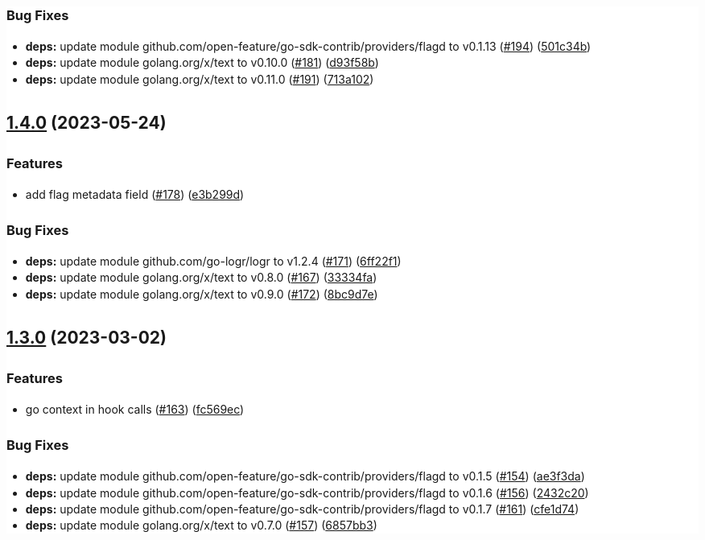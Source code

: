 
### Bug Fixes

* **deps:** update module github.com/open-feature/go-sdk-contrib/providers/flagd to v0.1.13 ([#194](https://github.com/open-feature/go-sdk/issues/194)) ([501c34b](https://github.com/open-feature/go-sdk/commit/501c34bbc9afd3f910d58e20a5992678e7fb2fe1))
* **deps:** update module golang.org/x/text to v0.10.0 ([#181](https://github.com/open-feature/go-sdk/issues/181)) ([d93f58b](https://github.com/open-feature/go-sdk/commit/d93f58bfb9ea92fbcbb0faa7cd7880bb629a6ebe))
* **deps:** update module golang.org/x/text to v0.11.0 ([#191](https://github.com/open-feature/go-sdk/issues/191)) ([713a102](https://github.com/open-feature/go-sdk/commit/713a1021a8534208046cebcebf067575af465c17))

## [1.4.0](https://github.com/open-feature/go-sdk/compare/v1.3.0...v1.4.0) (2023-05-24)


### Features

* add flag metadata field ([#178](https://github.com/open-feature/go-sdk/issues/178)) ([e3b299d](https://github.com/open-feature/go-sdk/commit/e3b299db80e036c569abd04d0e173b6e843e914d))


### Bug Fixes

* **deps:** update module github.com/go-logr/logr to v1.2.4 ([#171](https://github.com/open-feature/go-sdk/issues/171)) ([6ff22f1](https://github.com/open-feature/go-sdk/commit/6ff22f1084f5604099574c9443b0006f885c71e2))
* **deps:** update module golang.org/x/text to v0.8.0 ([#167](https://github.com/open-feature/go-sdk/issues/167)) ([33334fa](https://github.com/open-feature/go-sdk/commit/33334fa7939f5d95bec25a0228800fb43c827d80))
* **deps:** update module golang.org/x/text to v0.9.0 ([#172](https://github.com/open-feature/go-sdk/issues/172)) ([8bc9d7e](https://github.com/open-feature/go-sdk/commit/8bc9d7ef6f800b6593b0223840416a7debbc54fa))

## [1.3.0](https://github.com/open-feature/go-sdk/compare/v1.2.0...v1.3.0) (2023-03-02)


### Features

* go context in hook calls ([#163](https://github.com/open-feature/go-sdk/issues/163)) ([fc569ec](https://github.com/open-feature/go-sdk/commit/fc569ec81c0fe64779cf04ed6b8b7fd14d21b395))


### Bug Fixes

* **deps:** update module github.com/open-feature/go-sdk-contrib/providers/flagd to v0.1.5 ([#154](https://github.com/open-feature/go-sdk/issues/154)) ([ae3f3da](https://github.com/open-feature/go-sdk/commit/ae3f3da27b8b226f9f3b44a5300f4d2fba3d59df))
* **deps:** update module github.com/open-feature/go-sdk-contrib/providers/flagd to v0.1.6 ([#156](https://github.com/open-feature/go-sdk/issues/156)) ([2432c20](https://github.com/open-feature/go-sdk/commit/2432c200332559816ddc237dbb9ff8fd9b3bbfcc))
* **deps:** update module github.com/open-feature/go-sdk-contrib/providers/flagd to v0.1.7 ([#161](https://github.com/open-feature/go-sdk/issues/161)) ([cfe1d74](https://github.com/open-feature/go-sdk/commit/cfe1d7432ee96c4f18fa2d7eb5e18d502b21f693))
* **deps:** update module golang.org/x/text to v0.7.0 ([#157](https://github.com/open-feature/go-sdk/issues/157)) ([6857bb3](https://github.com/open-feature/go-sdk/commit/6857bb3c2b4fabb451aba0e04ba6fbfbbaf3f920))
